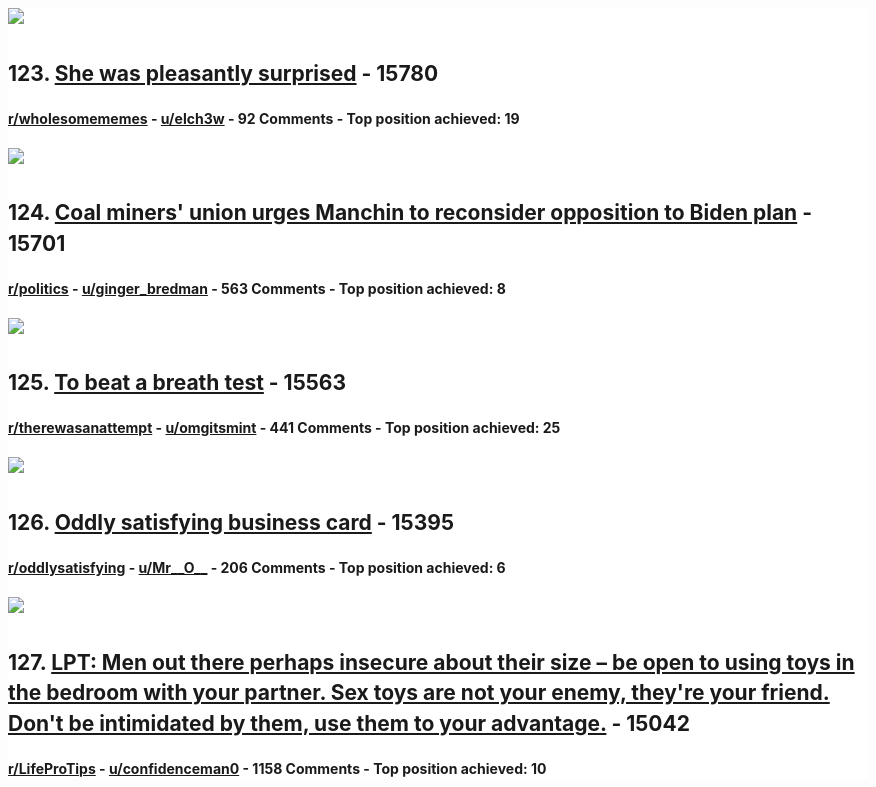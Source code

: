 <a href="https://i.redd.it/lb8g1jiq6p681.jpg"><img src="https://a.thumbs.redditmedia.com/YIEAvtnJVusz6H2jULh0S8y0iSdoYUrcrUrpb-V1Io4.jpg"></img></a>

## 123. [She was pleasantly surprised](http://reddit.com/r/wholesomememes/comments/rklkt9/she_was_pleasantly_surprised/) - 15780
#### [r/wholesomememes](http://reddit.com/r/wholesomememes) - [u/elch3w](http://reddit.com/u/elch3w) - 92 Comments - Top position achieved: 19

<a href="https://i.redd.it/9rmvy9rgro681.png"><img src="https://b.thumbs.redditmedia.com/ZFt4dQCuScjnFiZ9QJ2GInABAXSLyOtRP-jQjuPfFgQ.jpg"></img></a>

## 124. [Coal miners' union urges Manchin to reconsider opposition to Biden plan](http://reddit.com/r/politics/comments/rkzdyh/coal_miners_union_urges_manchin_to_reconsider/) - 15701
#### [r/politics](http://reddit.com/r/politics) - [u/ginger_bredman](http://reddit.com/u/ginger_bredman) - 563 Comments - Top position achieved: 8

<a href="https://thehill.com/business-a-lobbying/business-a-lobbying/586661-coal-miners-union-urges-manchin-to-reconsider"><img src="https://b.thumbs.redditmedia.com/kKkc6JuvIXvwOPCD7yBmPvQdYXaD9GUXQMmyrPgWlMw.jpg"></img></a>

## 125. [To beat a breath test](http://reddit.com/r/therewasanattempt/comments/rkmg1e/to_beat_a_breath_test/) - 15563
#### [r/therewasanattempt](http://reddit.com/r/therewasanattempt) - [u/omgitsmint](http://reddit.com/u/omgitsmint) - 441 Comments - Top position achieved: 25

<a href="https://i.redd.it/zxo1bwow0p681.jpg"><img src="https://b.thumbs.redditmedia.com/KzSqM0lfh4dmQQlTGu7qkozZCUIn421mESQ3bvcfmJw.jpg"></img></a>

## 126. [Oddly satisfying business card](http://reddit.com/r/oddlysatisfying/comments/rkcv4m/oddly_satisfying_business_card/) - 15395
#### [r/oddlysatisfying](http://reddit.com/r/oddlysatisfying) - [u/Mr__O__](http://reddit.com/u/Mr__O__) - 206 Comments - Top position achieved: 6

<a href="https://i.redd.it/fgpmdg6q3m681.jpg"><img src="https://a.thumbs.redditmedia.com/FKeM06n3xckq5tRa15qqflRMO_WAhgvIQLoWTxi-fo4.jpg"></img></a>

## 127. [LPT: Men out there perhaps insecure about their size – be open to using toys in the bedroom with your partner. Sex toys are not your enemy, they're your friend. Don't be intimidated by them, use them to your advantage.](http://reddit.com/r/LifeProTips/comments/rkkzd9/lpt_men_out_there_perhaps_insecure_about_their/) - 15042
#### [r/LifeProTips](http://reddit.com/r/LifeProTips) - [u/confidenceman0](http://reddit.com/u/confidenceman0) - 1158 Comments - Top position achieved: 10
